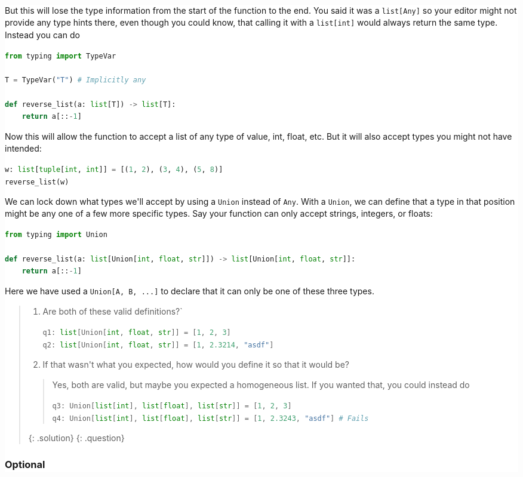 But this will lose the type information from the start of the function to the end. You said it was a `list[Any]` so your editor might not provide any type hints there, even though you could know, that calling it with a `list[int]` would always return the same type. Instead you can do

```python
from typing import TypeVar

T = TypeVar("T") # Implicitly any

def reverse_list(a: list[T]) -> list[T]:
    return a[::-1]
```

Now this will allow the function to accept a list of any type of value, int, float, etc. But it will also accept types you might not have intended:

```python
w: list[tuple[int, int]] = [(1, 2), (3, 4), (5, 8)]
reverse_list(w)
```

We can lock down what types we'll accept by using a `Union` instead of `Any`. With a `Union`, we can define that a type in that position might be any one of a few more specific types. Say your function can only accept strings, integers, or floats:

```python
from typing import Union

def reverse_list(a: list[Union[int, float, str]]) -> list[Union[int, float, str]]:
    return a[::-1]
```

Here we have used a `Union[A, B, ...]` to declare that it can only be one of these three types.

> <question-title></question-title>
> 1. Are both of these valid definitions?`
> 
>    ```python
>    q1: list[Union[int, float, str]] = [1, 2, 3]
>    q2: list[Union[int, float, str]] = [1, 2.3214, "asdf"]
>    ```
> 
> 2. If that wasn't what you expected, how would you define it so that it would be?
> > <solution-title></solution-title>
> > Yes, both are valid, but maybe you expected a homogeneous list. If you wanted that, you could instead do
> > 
> > ```python
> > q3: Union[list[int], list[float], list[str]] = [1, 2, 3]
> > q4: Union[list[int], list[float], list[str]] = [1, 2.3243, "asdf"] # Fails
> > ```
> {: .solution}
{: .question}


### Optional
